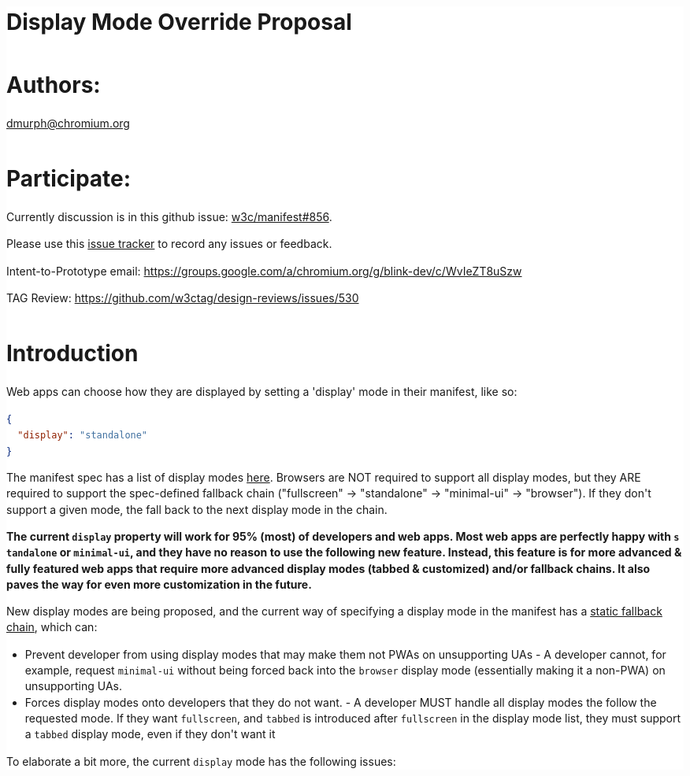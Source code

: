 # Display Mode Override Proposal


# Authors:

dmurph@chromium.org


# Participate:

Currently discussion is in this github issue: 
[w3c/manifest#856](https://github.com/w3c/manifest/issues/856).

Please use this [issue tracker](https://github.com/WICG/display-override/issues) to record any issues or feedback. 

Intent-to-Prototype email: https://groups.google.com/a/chromium.org/g/blink-dev/c/WvIeZT8uSzw

TAG Review: https://github.com/w3ctag/design-reviews/issues/530

# Introduction

Web apps can choose how they are displayed by setting a 'display' mode in their manifest, like so:

```json
{
  "display": "standalone"
}
```

The manifest spec has a list of display modes [here](https://w3c.github.io/manifest/#display-modes). Browsers are NOT required to support all display modes, but they ARE required to support the spec-defined fallback chain ("fullscreen" -> "standalone" -> "minimal-ui" -> "browser"). If they don't support a given mode, the fall back to the next display mode in the chain.

**The current `display` property will work for 95% (most) of developers and web apps. Most web apps are perfectly happy with `standalone` or `minimal-ui`, and they have no reason to use the following new feature. Instead, this feature is for more advanced & fully featured web apps that require more advanced display modes (tabbed & customized) and/or fallback chains. It also paves the way for even more customization in the future.**

New display modes are being proposed, and the current way of specifying a display mode in the manifest has a [static fallback chain](https://w3c.github.io/manifest/#display-modes), which can:
 * Prevent developer from using display modes that may make them not PWAs on unsupporting UAs - A developer cannot, for example, request `minimal-ui` without being forced back into the `browser` display mode (essentially making it a non-PWA) on unsupporting UAs.
 * Forces display modes onto developers that they do not want. - A developer MUST handle all display modes the follow the requested mode. If they want `fullscreen`, and `tabbed` is introduced after `fullscreen` in the display mode list, they must support a `tabbed` display mode, even if they don't want it

To elaborate a bit more, the current `display` mode has the following issues:
